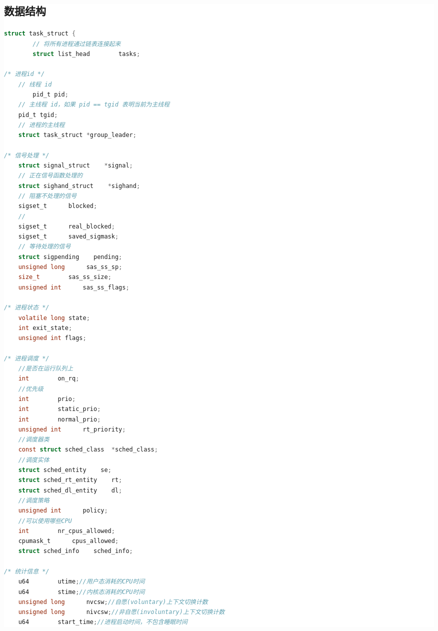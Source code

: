 

## 数据结构

```c
struct task_struct {
		// 将所有进程通过链表连接起来
		struct list_head		tasks;
  
/* 进程id */
    // 线程 id
		pid_t pid;
    // 主线程 id，如果 pid == tgid 表明当前为主线程
  	pid_t tgid;
    // 进程的主线程
  	struct task_struct *group_leader; 
  
/* 信号处理 */
    struct signal_struct    *signal;
    // 正在信号函数处理的
    struct sighand_struct    *sighand;
    // 阻塞不处理的信号
    sigset_t      blocked;
    // 
    sigset_t      real_blocked;
    sigset_t      saved_sigmask;
    // 等待处理的信号
    struct sigpending    pending;
    unsigned long      sas_ss_sp;
    size_t        sas_ss_size;
    unsigned int      sas_ss_flags;
  
/* 进程状态 */
    volatile long state;
    int exit_state;
    unsigned int flags;
  
/* 进程调度 */
    //是否在运行队列上
    int        on_rq;
    //优先级
    int        prio;
    int        static_prio;
    int        normal_prio;
    unsigned int      rt_priority;
    //调度器类
    const struct sched_class  *sched_class;
    //调度实体
    struct sched_entity    se;
    struct sched_rt_entity    rt;
    struct sched_dl_entity    dl;
    //调度策略
    unsigned int      policy;
    //可以使用哪些CPU
    int        nr_cpus_allowed;
    cpumask_t      cpus_allowed;
    struct sched_info    sched_info;  
  
/* 统计信息 */
    u64        utime;//用户态消耗的CPU时间
    u64        stime;//内核态消耗的CPU时间
    unsigned long      nvcsw;//自愿(voluntary)上下文切换计数
    unsigned long      nivcsw;//非自愿(involuntary)上下文切换计数
    u64        start_time;//进程启动时间，不包含睡眠时间
```